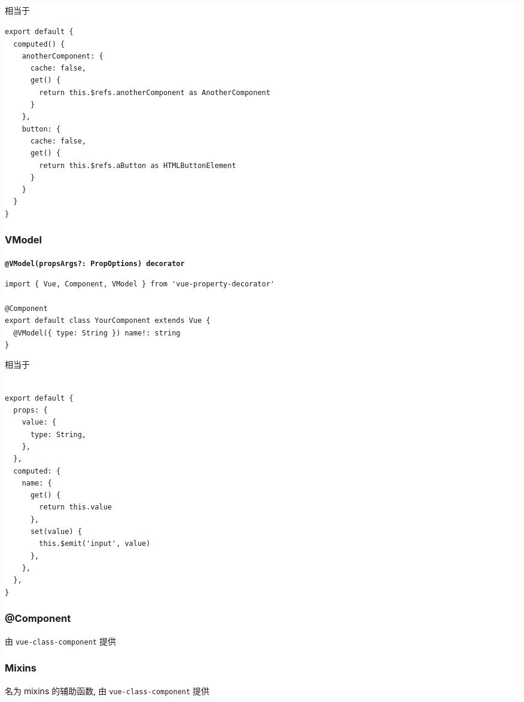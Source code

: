 相当于

```Vue
export default {
  computed() {
    anotherComponent: {
      cache: false,
      get() {
        return this.$refs.anotherComponent as AnotherComponent
      }
    },
    button: {
      cache: false,
      get() {
        return this.$refs.aButton as HTMLButtonElement
      }
    }
  }
}
```

### VModel

**`@VModel(propsArgs?: PropOptions) decorator`**

```Vue
import { Vue, Component, VModel } from 'vue-property-decorator'

@Component
export default class YourComponent extends Vue {
  @VModel({ type: String }) name!: string
}
```

相当于

```Vue

export default {
  props: {
    value: {
      type: String,
    },
  },
  computed: {
    name: {
      get() {
        return this.value
      },
      set(value) {
        this.$emit('input', value)
      },
    },
  },
}
```

### @Component

由 `vue-class-component` 提供

### Mixins

名为 mixins 的辅助函数, 由 `vue-class-component` 提供
